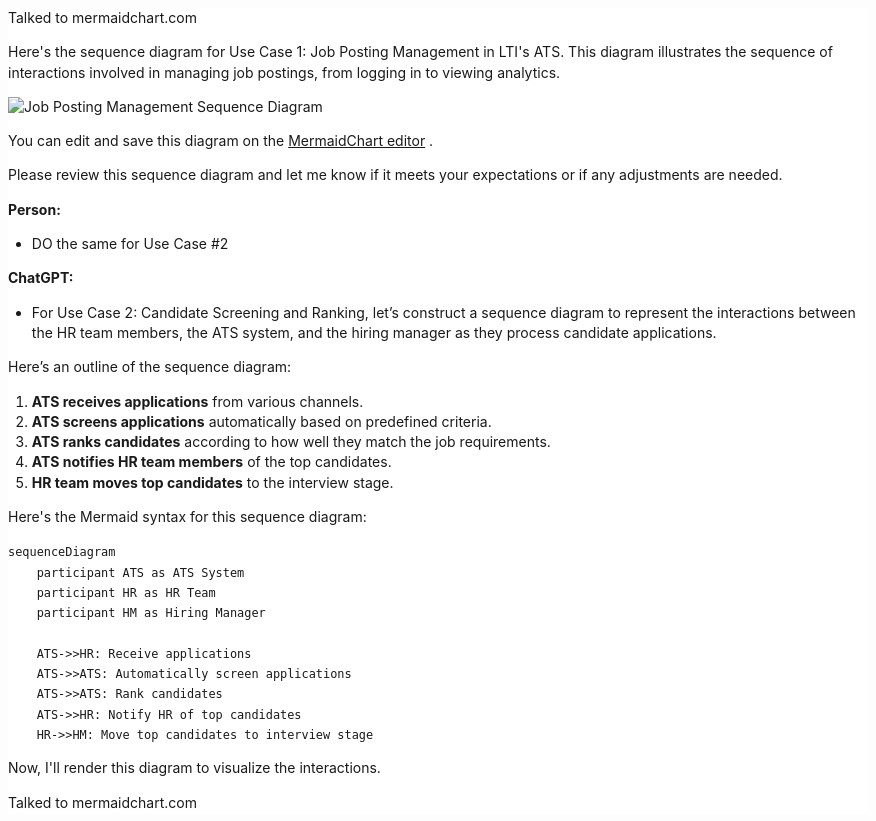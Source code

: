



Talked to mermaidchart.com




Here's the sequence diagram for Use Case 1: Job Posting Management in LTI's ATS. This diagram illustrates the sequence of interactions involved in managing job postings, from logging in to viewing analytics.

![Job Posting Management Sequence Diagram](https://supabase.mermaidchart.com/storage/v1/object/public/chatgpt-diagrams/2024-04-30/f9ac7c90-df13-459b-8a11-a2b7f5960de1.png) 


You can edit and save this diagram on the [MermaidChart editor](https://www.mermaidchart.com/app/mermaid-chart-save/2024-04-30/f9ac7c90-df13-459b-8a11-a2b7f5960de1) .

Please review this sequence diagram and let me know if it meets your expectations or if any adjustments are needed.

**Person:** 
- DO the same for Use Case #2

**ChatGPT:** 
- For Use Case 2: Candidate Screening and Ranking, let’s construct a sequence diagram to represent the interactions between the HR team members, the ATS system, and the hiring manager as they process candidate applications.

Here’s an outline of the sequence diagram: 
1. **ATS receives applications**  from various channels. 
2. **ATS screens applications**  automatically based on predefined criteria. 
3. **ATS ranks candidates**  according to how well they match the job requirements. 
4. **ATS notifies HR team members**  of the top candidates. 
5. **HR team moves top candidates**  to the interview stage.

Here's the Mermaid syntax for this sequence diagram:

```mermaid
sequenceDiagram
    participant ATS as ATS System
    participant HR as HR Team
    participant HM as Hiring Manager

    ATS->>HR: Receive applications
    ATS->>ATS: Automatically screen applications
    ATS->>ATS: Rank candidates
    ATS->>HR: Notify HR of top candidates
    HR->>HM: Move top candidates to interview stage
```



Now, I'll render this diagram to visualize the interactions.





Talked to mermaidchart.com

